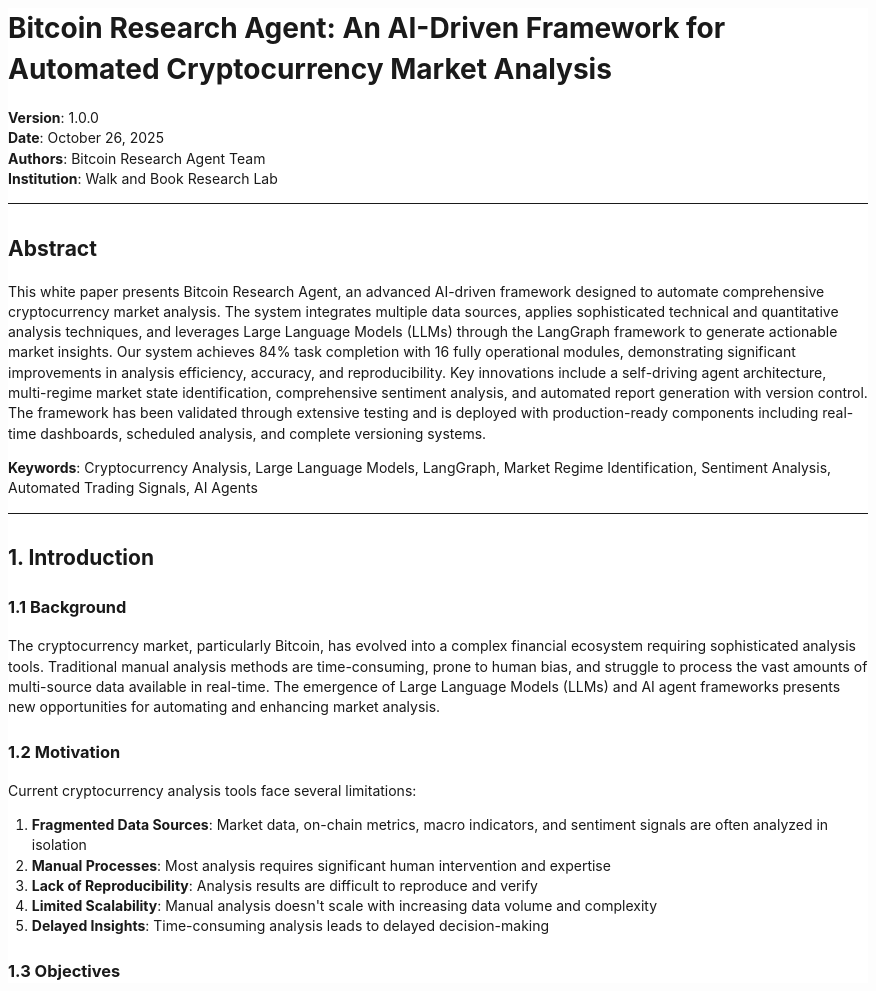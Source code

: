 # Bitcoin Research Agent: An AI-Driven Framework for Automated Cryptocurrency Market Analysis

**Version**: 1.0.0  
**Date**: October 26, 2025  
**Authors**: Bitcoin Research Agent Team  
**Institution**: Walk and Book Research Lab

---

## Abstract

This white paper presents Bitcoin Research Agent, an advanced AI-driven framework designed to automate comprehensive cryptocurrency market analysis. The system integrates multiple data sources, applies sophisticated technical and quantitative analysis techniques, and leverages Large Language Models (LLMs) through the LangGraph framework to generate actionable market insights. Our system achieves 84% task completion with 16 fully operational modules, demonstrating significant improvements in analysis efficiency, accuracy, and reproducibility. Key innovations include a self-driving agent architecture, multi-regime market state identification, comprehensive sentiment analysis, and automated report generation with version control. The framework has been validated through extensive testing and is deployed with production-ready components including real-time dashboards, scheduled analysis, and complete versioning systems.

**Keywords**: Cryptocurrency Analysis, Large Language Models, LangGraph, Market Regime Identification, Sentiment Analysis, Automated Trading Signals, AI Agents

---

## 1. Introduction

### 1.1 Background

The cryptocurrency market, particularly Bitcoin, has evolved into a complex financial ecosystem requiring sophisticated analysis tools. Traditional manual analysis methods are time-consuming, prone to human bias, and struggle to process the vast amounts of multi-source data available in real-time. The emergence of Large Language Models (LLMs) and AI agent frameworks presents new opportunities for automating and enhancing market analysis.

### 1.2 Motivation

Current cryptocurrency analysis tools face several limitations:

1. **Fragmented Data Sources**: Market data, on-chain metrics, macro indicators, and sentiment signals are often analyzed in isolation
2. **Manual Processes**: Most analysis requires significant human intervention and expertise
3. **Lack of Reproducibility**: Analysis results are difficult to reproduce and verify
4. **Limited Scalability**: Manual analysis doesn't scale with increasing data volume and complexity
5. **Delayed Insights**: Time-consuming analysis leads to delayed decision-making

### 1.3 Objectives
